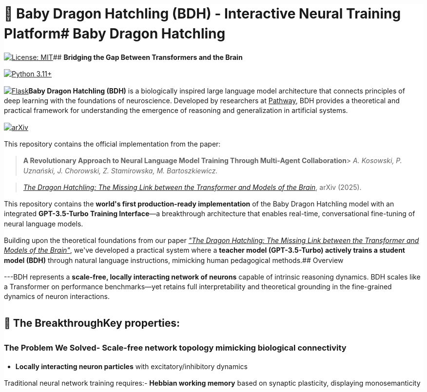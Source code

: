 # 🐲 Baby Dragon Hatchling (BDH) - Interactive Neural Training Platform# Baby Dragon Hatchling



[![License: MIT](https://img.shields.io/badge/License-MIT-green.svg)](LICENSE.md)## **Bridging the Gap Between Transformers and the Brain**

[![Python 3.11+](https://img.shields.io/badge/python-3.11+-blue.svg)](https://www.python.org/downloads/)

[![Flask](https://img.shields.io/badge/flask-3.0+-green.svg)](https://flask.palletsprojects.com/)**Baby Dragon Hatchling (BDH)** is a biologically inspired large language model architecture that connects principles of deep learning with the foundations of neuroscience. Developed by researchers at [Pathway](https://pathway.com), BDH provides a theoretical and practical framework for understanding the emergence of reasoning and generalization in artificial systems.

[![arXiv](https://img.shields.io/badge/arXiv-2509.26507-b31b1b.svg)](https://doi.org/10.48550/arXiv.2509.26507)

This repository contains the official implementation from the paper:

> **A Revolutionary Approach to Neural Language Model Training Through Multi-Agent Collaboration**> *A. Kosowski, P. Uznański, J. Chorowski, Z. Stamirowska, M. Bartoszkiewicz.*

> [_The Dragon Hatchling: The Missing Link between the Transformer and Models of the Brain_](https://doi.org/10.48550/arXiv.2509.26507), arXiv (2025).

This repository contains the **world's first production-ready implementation** of the Baby Dragon Hatchling model with an integrated **GPT-3.5-Turbo Training Interface**—a breakthrough architecture that enables real-time, conversational fine-tuning of neural language models.



Building upon the theoretical foundations from our paper [*"The Dragon Hatchling: The Missing Link between the Transformer and Models of the Brain"*](https://doi.org/10.48550/arXiv.2509.26507), we've developed a practical system where a **teacher model (GPT-3.5-Turbo) actively trains a student model (BDH)** through natural language instructions, mimicking human pedagogical methods.## Overview



---BDH represents a **scale-free, locally interacting network of neurons** capable of intrinsic reasoning dynamics. BDH scales like a Transformer on performance benchmarks—yet retains full interpretability and theoretical grounding in the fine-grained dynamics of neuron interactions.



## 🎯 The Breakthrough**Key properties:**



### **The Problem We Solved**- **Scale-free network topology** mimicking biological connectivity

- **Locally interacting neuron particles** with excitatory/inhibitory dynamics

Traditional neural network training requires:- **Hebbian working memory** based on synaptic plasticity, displaying monosemanticity

